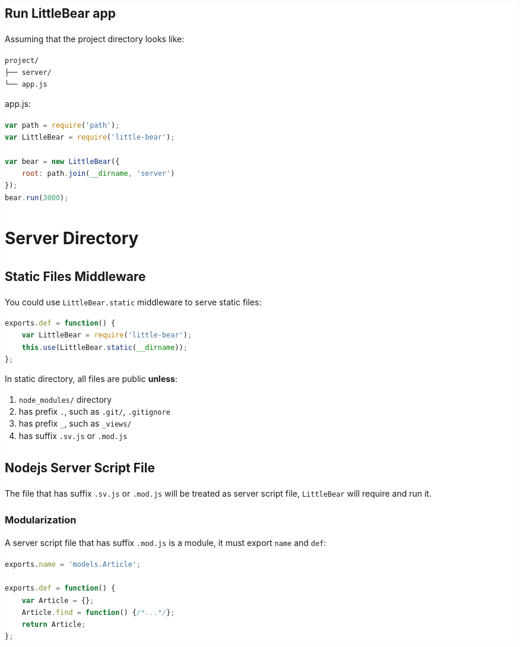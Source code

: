 

## Run LittleBear app
Assuming that the project directory looks like:
```
project/
├── server/
└── app.js
```

app.js:
```js
var path = require('path');
var LittleBear = require('little-bear');

var bear = new LittleBear({
    root: path.join(__dirname, 'server')
});
bear.run(3000);
```

# Server Directory

## Static Files Middleware
You could use `LittleBear.static` middleware to serve static files:
```js
exports.def = function() {
    var LittleBear = require('little-bear');
    this.use(LittleBear.static(__dirname));
};
```

In static directory, all files are public **unless**:

1. `node_modules/` directory  
2. has prefix `.`, such as `.git/`, `.gitignore`  
3. has prefix `_`, such as `_views/`  
4. has suffix `.sv.js` or `.mod.js`  

## Nodejs Server Script File
The file that has suffix `.sv.js` or `.mod.js` will be treated as server script file, `LittleBear` will require and run it.

### Modularization
A server script file that has suffix `.mod.js` is a module, it must export `name` and `def`:
```js
exports.name = 'models.Article';

exports.def = function() {
    var Article = {};
    Article.find = function() {/*...*/};
    return Article;
};
```
